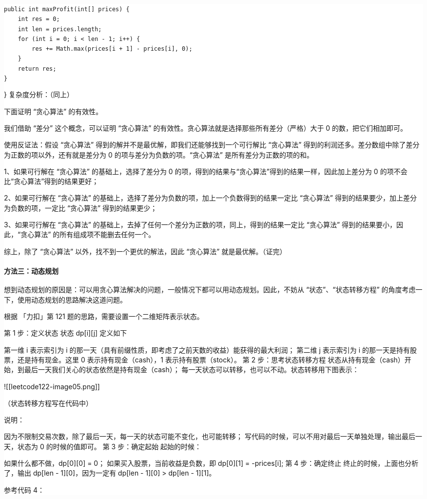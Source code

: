    public int maxProfit(int[] prices) {
        int res = 0;
        int len = prices.length;
        for (int i = 0; i < len - 1; i++) {
            res += Math.max(prices[i + 1] - prices[i], 0);
        }
        return res;
    }
}
复杂度分析：（同上）

下面证明 “贪心算法” 的有效性。

我们借助 “差分” 这个概念，可以证明 “贪心算法” 的有效性。贪心算法就是选择那些所有差分（严格）大于 0 的数，把它们相加即可。

使用反证法：假设 “贪心算法” 得到的解并不是最优解，即我们还能够找到一个可行解比 “贪心算法” 得到的利润还多。差分数组中除了差分为正数的项以外，还有就是差分为 0 的项与差分为负数的项。“贪心算法” 是所有差分为正数的项的和。

1、如果可行解在 “贪心算法” 的基础上，选择了差分为 0 的项，得到的结果与“贪心算法”得到的结果一样，因此加上差分为 0 的项不会比“贪心算法”得到的结果更好；

2、如果可行解在 “贪心算法” 的基础上，选择了差分为负数的项，加上一个负数得到的结果一定比 “贪心算法” 得到的结果要少，加上差分为负数的项，一定比 “贪心算法” 得到的结果更少；

3、如果可行解在 “贪心算法” 的基础上，去掉了任何一个差分为正数的项，同上，得到的结果一定比 “贪心算法” 得到的结果要小，因此，“贪心算法” 的所有组成项不能删去任何一个。

综上，除了 “贪心算法” 以外，找不到一个更优的解法，因此 “贪心算法” 就是最优解。（证完）

#### 方法三：动态规划

想到动态规划的原因是：可以用贪心算法解决的问题，一般情况下都可以用动态规划。因此，不妨从 “状态”、“状态转移方程” 的角度考虑一下，使用动态规划的思路解决这道问题。

根据 「力扣」第 121 题的思路，需要设置一个二维矩阵表示状态。

第 1 步：定义状态
状态 dp[i][j] 定义如下

第一维 i 表示索引为 i 的那一天（具有前缀性质，即考虑了之前天数的收益）能获得的最大利润；
第二维 j 表示索引为 i 的那一天是持有股票，还是持有现金。这里 0 表示持有现金（cash），1 表示持有股票（stock）。
第 2 步：思考状态转移方程
状态从持有现金（cash）开始，到最后一天我们关心的状态依然是持有现金（cash）；
每一天状态可以转移，也可以不动。状态转移用下图表示：

![[leetcode122-image05.png]]

（状态转移方程写在代码中）

说明：

因为不限制交易次数，除了最后一天，每一天的状态可能不变化，也可能转移；
写代码的时候，可以不用对最后一天单独处理，输出最后一天，状态为 0 的时候的值即可。
第 3 步：确定起始
起始的时候：

如果什么都不做，dp\[0\]\[0\] = 0；
如果买入股票，当前收益是负数，即 dp\[0\]\[1\] = -prices\[i\];
第 4 步：确定终止
终止的时候，上面也分析了，输出 dp\[len - 1\]\[0\]，因为一定有 dp\[len - 1\]\[0\] > dp\[len - 1\]\[1\]。

参考代码 4：
